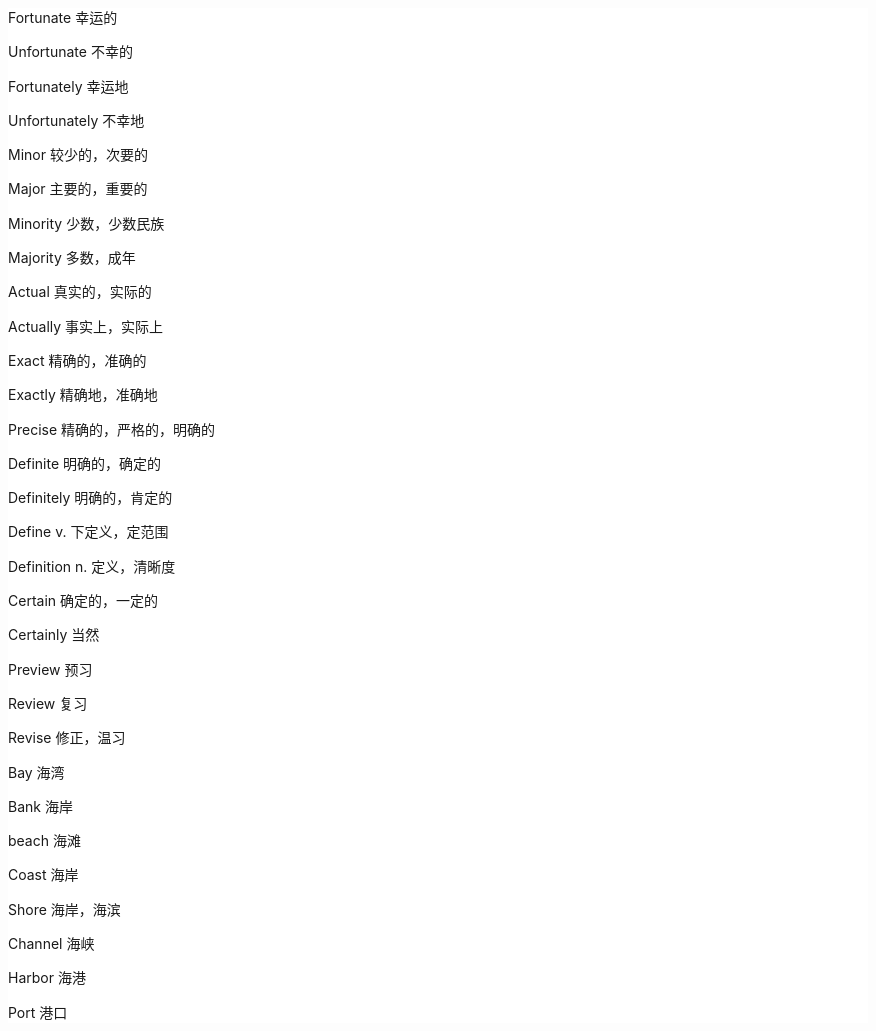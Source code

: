 Fortunate 幸运的

Unfortunate 不幸的

Fortunately 幸运地

Unfortunately 不幸地



Minor 较少的，次要的

Major 主要的，重要的

Minority 少数，少数民族

Majority 多数，成年



Actual 真实的，实际的

Actually 事实上，实际上

Exact 精确的，准确的

Exactly 精确地，准确地

Precise 精确的，严格的，明确的

Definite 明确的，确定的 

Definitely 明确的，肯定的

Define v. 下定义，定范围

Definition n. 定义，清晰度

Certain 确定的，一定的

Certainly 当然



Preview 预习

Review 复习

Revise 修正，温习



Bay 海湾

Bank 海岸

beach 海滩

Coast 海岸

Shore 海岸，海滨

Channel 海峡

Harbor 海港

Port 港口
